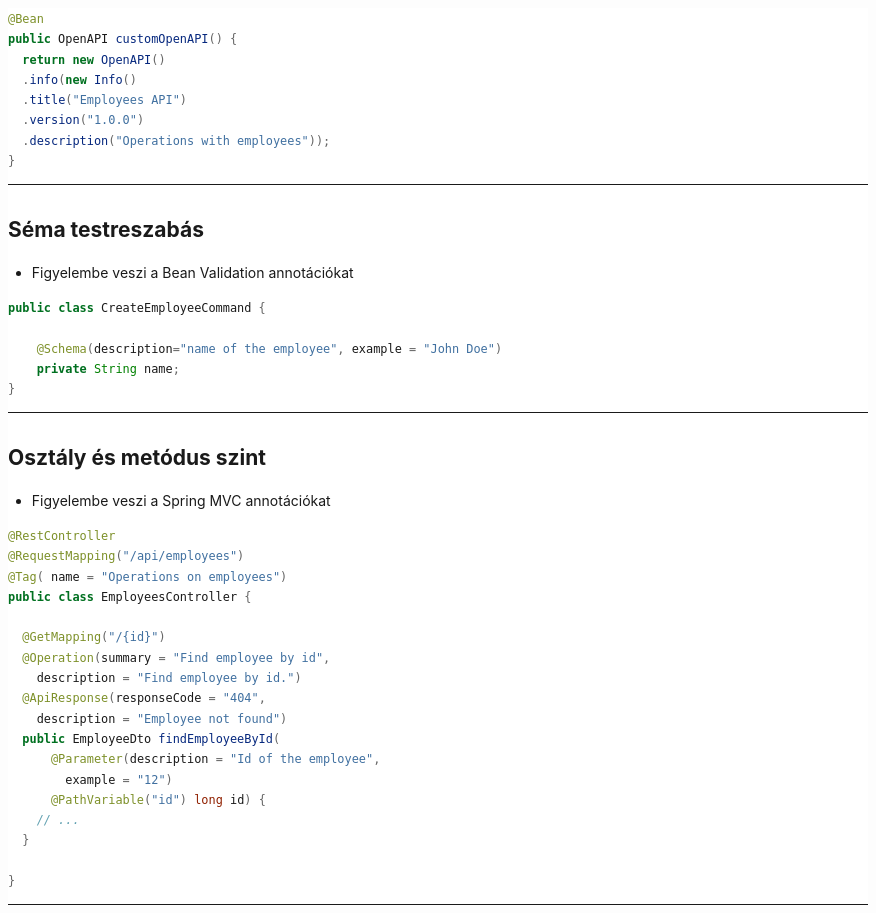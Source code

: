 ```java
@Bean
public OpenAPI customOpenAPI() {
  return new OpenAPI()
  .info(new Info()
  .title("Employees API")
  .version("1.0.0")
  .description("Operations with employees"));
}
```

---

## Séma testreszabás

* Figyelembe veszi a Bean Validation annotációkat

```java
public class CreateEmployeeCommand {

    @Schema(description="name of the employee", example = "John Doe")
    private String name;
}
```

---

## Osztály és metódus szint

* Figyelembe veszi a Spring MVC annotációkat

```java
@RestController
@RequestMapping("/api/employees")
@Tag( name = "Operations on employees")
public class EmployeesController {

  @GetMapping("/{id}")
  @Operation(summary = "Find employee by id",
    description = "Find employee by id.")
  @ApiResponse(responseCode = "404",
    description = "Employee not found")
  public EmployeeDto findEmployeeById(
      @Parameter(description = "Id of the employee",
        example = "12")
      @PathVariable("id") long id) {
    // ...
  }

}
```

---
